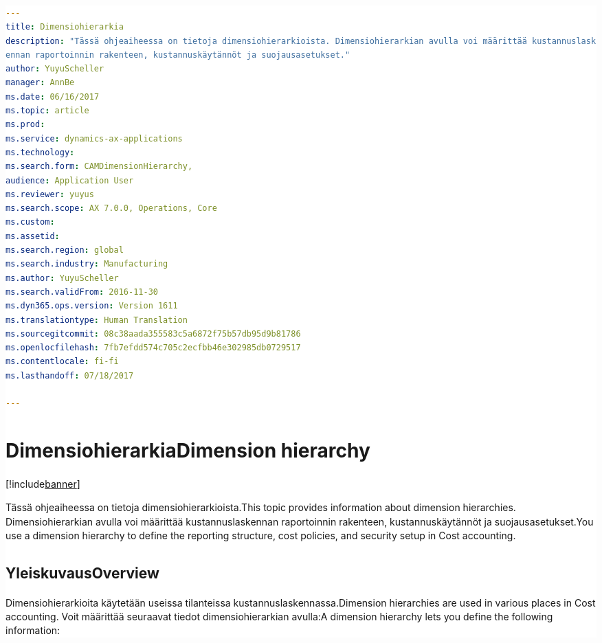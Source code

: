 ```yaml
---
title: Dimensiohierarkia
description: "Tässä ohjeaiheessa on tietoja dimensiohierarkioista. Dimensiohierarkian avulla voi määrittää kustannuslaskennan raportoinnin rakenteen, kustannuskäytännöt ja suojausasetukset."
author: YuyuScheller
manager: AnnBe
ms.date: 06/16/2017
ms.topic: article
ms.prod: 
ms.service: dynamics-ax-applications
ms.technology: 
ms.search.form: CAMDimensionHierarchy,
audience: Application User
ms.reviewer: yuyus
ms.search.scope: AX 7.0.0, Operations, Core
ms.custom: 
ms.assetid: 
ms.search.region: global
ms.search.industry: Manufacturing
ms.author: YuyuScheller
ms.search.validFrom: 2016-11-30
ms.dyn365.ops.version: Version 1611
ms.translationtype: Human Translation
ms.sourcegitcommit: 08c38aada355583c5a6872f75b57db95d9b81786
ms.openlocfilehash: 7fb7efdd574c705c2ecfbb46e302985db0729517
ms.contentlocale: fi-fi
ms.lasthandoff: 07/18/2017

---
```


# <a name="dimension-hierarchy"></a><span data-ttu-id="89aaa-104">Dimensiohierarkia</span><span class="sxs-lookup"><span data-stu-id="89aaa-104">Dimension hierarchy</span></span>

[!include[banner](../includes/banner.md)]

<span data-ttu-id="89aaa-105">Tässä ohjeaiheessa on tietoja dimensiohierarkioista.</span><span class="sxs-lookup"><span data-stu-id="89aaa-105">This topic provides information about dimension hierarchies.</span></span> <span data-ttu-id="89aaa-106">Dimensiohierarkian avulla voi määrittää kustannuslaskennan raportoinnin rakenteen, kustannuskäytännöt ja suojausasetukset.</span><span class="sxs-lookup"><span data-stu-id="89aaa-106">You use a dimension hierarchy to define the reporting structure, cost policies, and security setup in Cost accounting.</span></span>  

## <a name="overview"></a><span data-ttu-id="89aaa-107">Yleiskuvaus</span><span class="sxs-lookup"><span data-stu-id="89aaa-107">Overview</span></span>

<span data-ttu-id="89aaa-108">Dimensiohierarkioita käytetään useissa tilanteissa kustannuslaskennassa.</span><span class="sxs-lookup"><span data-stu-id="89aaa-108">Dimension hierarchies are used in various places in Cost accounting.</span></span> <span data-ttu-id="89aaa-109">Voit määrittää seuraavat tiedot dimensiohierarkian avulla:</span><span class="sxs-lookup"><span data-stu-id="89aaa-109">A dimension hierarchy lets you define the following information:</span></span>
